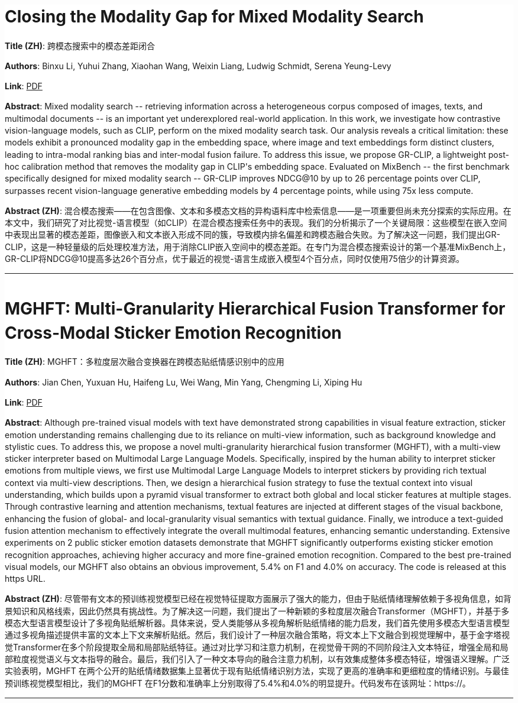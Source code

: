 # Closing the Modality Gap for Mixed Modality Search 

**Title (ZH)**: 跨模态搜索中的模态差距闭合 

**Authors**: Binxu Li, Yuhui Zhang, Xiaohan Wang, Weixin Liang, Ludwig Schmidt, Serena Yeung-Levy  

**Link**: [PDF](https://arxiv.org/pdf/2507.19054)  

**Abstract**: Mixed modality search -- retrieving information across a heterogeneous corpus composed of images, texts, and multimodal documents -- is an important yet underexplored real-world application. In this work, we investigate how contrastive vision-language models, such as CLIP, perform on the mixed modality search task. Our analysis reveals a critical limitation: these models exhibit a pronounced modality gap in the embedding space, where image and text embeddings form distinct clusters, leading to intra-modal ranking bias and inter-modal fusion failure. To address this issue, we propose GR-CLIP, a lightweight post-hoc calibration method that removes the modality gap in CLIP's embedding space. Evaluated on MixBench -- the first benchmark specifically designed for mixed modality search -- GR-CLIP improves NDCG@10 by up to 26 percentage points over CLIP, surpasses recent vision-language generative embedding models by 4 percentage points, while using 75x less compute. 

**Abstract (ZH)**: 混合模态搜索——在包含图像、文本和多模态文档的异构语料库中检索信息——是一项重要但尚未充分探索的实际应用。在本文中，我们研究了对比视觉-语言模型（如CLIP）在混合模态搜索任务中的表现。我们的分析揭示了一个关键局限：这些模型在嵌入空间中表现出显著的模态差距，图像嵌入和文本嵌入形成不同的簇，导致模内排名偏差和跨模态融合失败。为了解决这一问题，我们提出GR-CLIP，这是一种轻量级的后处理校准方法，用于消除CLIP嵌入空间中的模态差距。在专门为混合模态搜索设计的第一个基准MixBench上，GR-CLIP将NDCG@10提高多达26个百分点，优于最近的视觉-语言生成嵌入模型4个百分点，同时仅使用75倍少的计算资源。 

---
# MGHFT: Multi-Granularity Hierarchical Fusion Transformer for Cross-Modal Sticker Emotion Recognition 

**Title (ZH)**: MGHFT：多粒度层次融合变换器在跨模态贴纸情感识别中的应用 

**Authors**: Jian Chen, Yuxuan Hu, Haifeng Lu, Wei Wang, Min Yang, Chengming Li, Xiping Hu  

**Link**: [PDF](https://arxiv.org/pdf/2507.18929)  

**Abstract**: Although pre-trained visual models with text have demonstrated strong capabilities in visual feature extraction, sticker emotion understanding remains challenging due to its reliance on multi-view information, such as background knowledge and stylistic cues. To address this, we propose a novel multi-granularity hierarchical fusion transformer (MGHFT), with a multi-view sticker interpreter based on Multimodal Large Language Models. Specifically, inspired by the human ability to interpret sticker emotions from multiple views, we first use Multimodal Large Language Models to interpret stickers by providing rich textual context via multi-view descriptions. Then, we design a hierarchical fusion strategy to fuse the textual context into visual understanding, which builds upon a pyramid visual transformer to extract both global and local sticker features at multiple stages. Through contrastive learning and attention mechanisms, textual features are injected at different stages of the visual backbone, enhancing the fusion of global- and local-granularity visual semantics with textual guidance. Finally, we introduce a text-guided fusion attention mechanism to effectively integrate the overall multimodal features, enhancing semantic understanding. Extensive experiments on 2 public sticker emotion datasets demonstrate that MGHFT significantly outperforms existing sticker emotion recognition approaches, achieving higher accuracy and more fine-grained emotion recognition. Compared to the best pre-trained visual models, our MGHFT also obtains an obvious improvement, 5.4% on F1 and 4.0% on accuracy. The code is released at this https URL. 

**Abstract (ZH)**: 尽管带有文本的预训练视觉模型已经在视觉特征提取方面展示了强大的能力，但由于贴纸情绪理解依赖于多视角信息，如背景知识和风格线索，因此仍然具有挑战性。为了解决这一问题，我们提出了一种新颖的多粒度层次融合Transformer（MGHFT），并基于多模态大型语言模型设计了多视角贴纸解析器。具体来说，受人类能够从多视角解析贴纸情绪的能力启发，我们首先使用多模态大型语言模型通过多视角描述提供丰富的文本上下文来解析贴纸。然后，我们设计了一种层次融合策略，将文本上下文融合到视觉理解中，基于金字塔视觉Transformer在多个阶段提取全局和局部贴纸特征。通过对比学习和注意力机制，在视觉骨干网的不同阶段注入文本特征，增强全局和局部粒度视觉语义与文本指导的融合。最后，我们引入了一种文本导向的融合注意力机制，以有效集成整体多模态特征，增强语义理解。广泛实验表明，MGHFT 在两个公开的贴纸情绪数据集上显著优于现有贴纸情绪识别方法，实现了更高的准确率和更细粒度的情绪识别。与最佳预训练视觉模型相比，我们的MGHFT 在F1分数和准确率上分别取得了5.4%和4.0%的明显提升。代码发布在该网址：https://。 

---